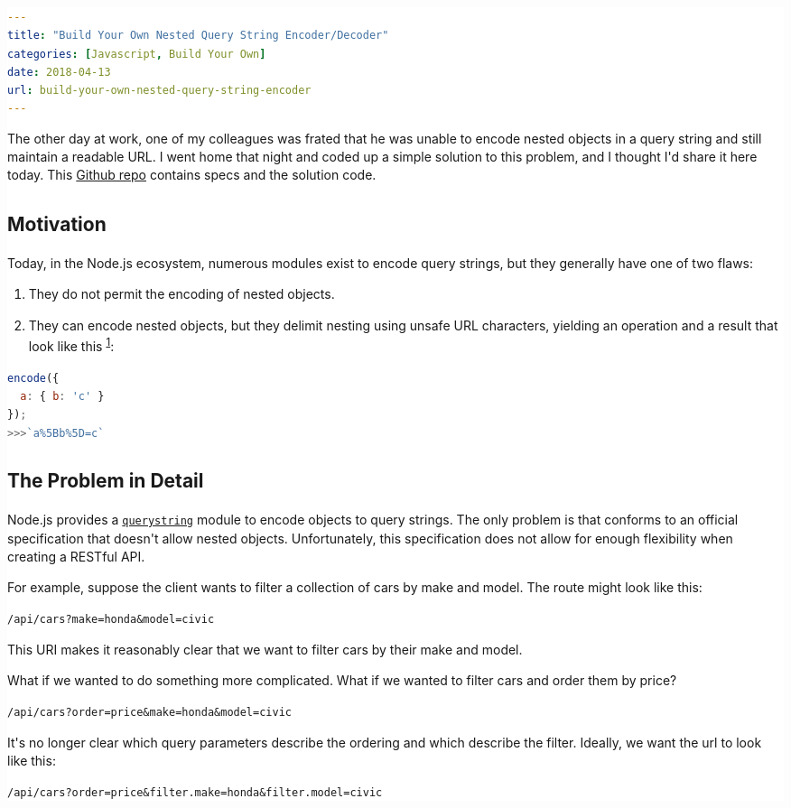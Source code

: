 ```yaml
---
title: "Build Your Own Nested Query String Encoder/Decoder"
categories: [Javascript, Build Your Own]
date: 2018-04-13
url: build-your-own-nested-query-string-encoder
---
```


The other day at work, one of my colleagues was frated that he was unable to encode nested objects in a query string and still maintain a readable URL. I went home that night and coded up a simple solution to this problem, and I thought I'd share it here today. This [Github repo](https://github.com/nadrane/querystring-encoder) contains specs and the solution code.



## Motivation

Today, in the Node.js ecosystem, numerous modules exist to encode query strings, but they generally have one of two flaws:

1.  They do not permit the encoding of nested objects.

2.  They can encode nested objects, but they delimit nesting using unsafe URL characters, yielding an operation and a result that look like this <sup>[1](#footnote1)</sup>:

```js
encode({
  a: { b: 'c' }
});
>>>`a%5Bb%5D=c`
```

## The Problem in Detail

Node.js provides a [`querystring`](https://nodejs.org/api/querystring.html) module to encode objects to query strings. The only problem is that conforms to an official specification that doesn't allow nested objects. Unfortunately, this specification does not allow for enough flexibility when creating a RESTful API.

For example, suppose the client wants to filter a collection of cars by make and model. The route might look like this:

`/api/cars?make=honda&model=civic`

This URI makes it reasonably clear that we want to filter cars by their make and model.

What if we wanted to do something more complicated. What if we wanted to filter cars and order them by price?

`/api/cars?order=price&make=honda&model=civic`

It's no longer clear which query parameters describe the ordering and which describe the filter. Ideally, we want the url to look like this:

`/api/cars?order=price&filter.make=honda&filter.model=civic`
